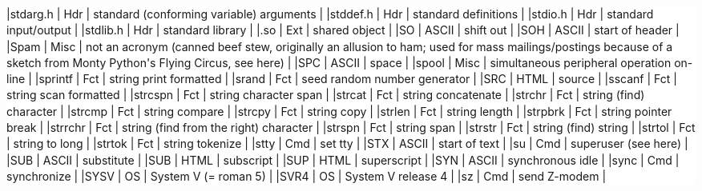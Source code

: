 |stdarg.h | Hdr | standard (conforming variable) arguments |
|stddef.h | Hdr | standard definitions |
|stdio.h | Hdr | standard input/output |
|stdlib.h | Hdr | standard library |
|.so | Ext | shared object |
|SO | ASCII | shift out |
|SOH | ASCII | start of header |
|Spam | Misc | not an acronym (canned beef stew, originally an allusion to ham; used for mass mailings/postings because of a sketch from Monty Python's Flying Circus, see here) |
|SPC | ASCII | space |
|spool | Misc | simultaneous peripheral operation on-line |
|sprintf | Fct | string print formatted |
|srand | Fct | seed random number generator |
|SRC | HTML | source |
|sscanf | Fct | string scan formatted |
|strcspn | Fct | string character span |
|strcat | Fct | string concatenate |
|strchr | Fct | string (find) character |
|strcmp | Fct | string compare |
|strcpy | Fct | string copy |
|strlen | Fct | string length |
|strpbrk | Fct | string pointer break |
|strrchr | Fct | string (find from the right) character |
|strspn | Fct | string span |
|strstr | Fct | string (find) string |
|strtol | Fct | string to long |
|strtok | Fct | string tokenize |
|stty | Cmd | set tty |
|STX | ASCII | start of text |
|su | Cmd | superuser (see here) |
|SUB | ASCII | substitute |
|SUB | HTML | subscript |
|SUP | HTML | superscript |
|SYN | ASCII | synchronous idle |
|sync | Cmd | synchronize |
|SYSV | OS | System V (= roman 5) |
|SVR4 | OS | System V release 4 |
|sz | Cmd | send Z-modem |